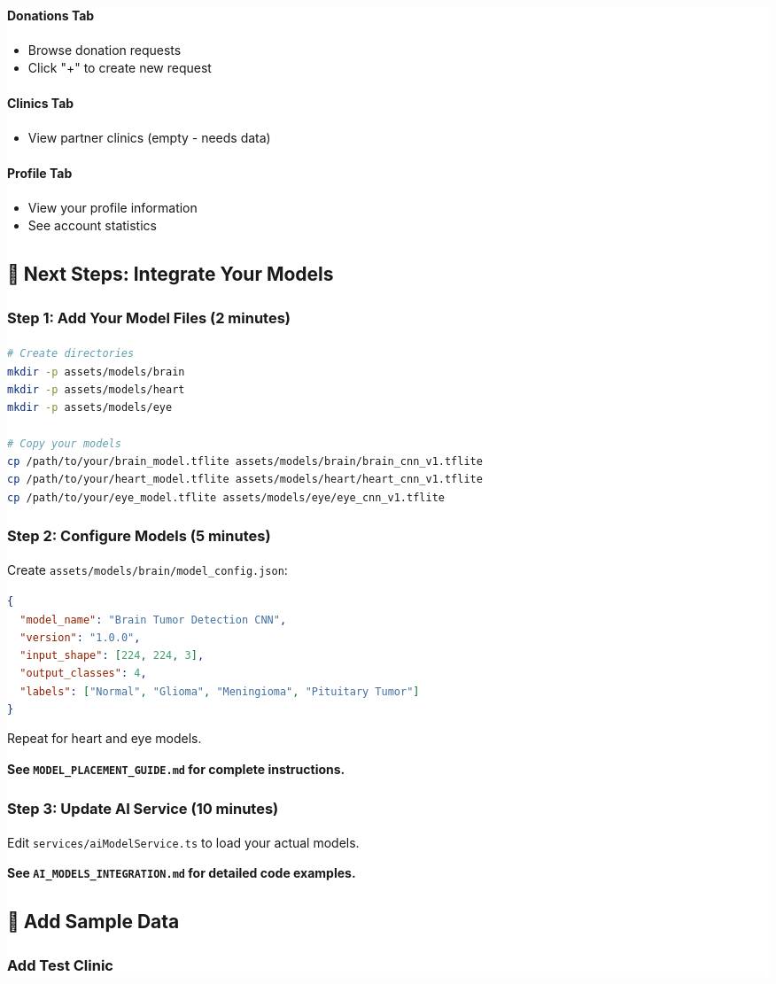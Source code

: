 #### Donations Tab
- Browse donation requests
- Click "+" to create new request

#### Clinics Tab
- View partner clinics (empty - needs data)

#### Profile Tab
- View your profile information
- See account statistics

## 🎯 Next Steps: Integrate Your Models

### Step 1: Add Your Model Files (2 minutes)

```bash
# Create directories
mkdir -p assets/models/brain
mkdir -p assets/models/heart
mkdir -p assets/models/eye

# Copy your models
cp /path/to/your/brain_model.tflite assets/models/brain/brain_cnn_v1.tflite
cp /path/to/your/heart_model.tflite assets/models/heart/heart_cnn_v1.tflite
cp /path/to/your/eye_model.tflite assets/models/eye/eye_cnn_v1.tflite
```

### Step 2: Configure Models (5 minutes)

Create `assets/models/brain/model_config.json`:
```json
{
  "model_name": "Brain Tumor Detection CNN",
  "version": "1.0.0",
  "input_shape": [224, 224, 3],
  "output_classes": 4,
  "labels": ["Normal", "Glioma", "Meningioma", "Pituitary Tumor"]
}
```

Repeat for heart and eye models.

**See `MODEL_PLACEMENT_GUIDE.md` for complete instructions.**

### Step 3: Update AI Service (10 minutes)

Edit `services/aiModelService.ts` to load your actual models.

**See `AI_MODELS_INTEGRATION.md` for detailed code examples.**

## 🏥 Add Sample Data

### Add Test Clinic
